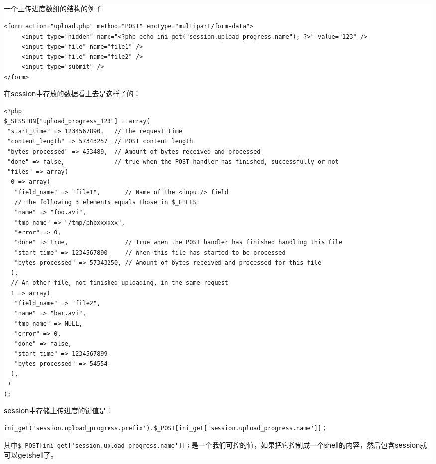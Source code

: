 一个上传进度数组的结构的例子

```
<form action="upload.php" method="POST" enctype="multipart/form-data">
     <input type="hidden" name="<?php echo ini_get("session.upload_progress.name"); ?>" value="123" />
     <input type="file" name="file1" />
     <input type="file" name="file2" />
     <input type="submit" />
</form>
```

在session中存放的数据看上去是这样子的：

```
<?php
$_SESSION["upload_progress_123"] = array(
 "start_time" => 1234567890,   // The request time
 "content_length" => 57343257, // POST content length
 "bytes_processed" => 453489,  // Amount of bytes received and processed
 "done" => false,              // true when the POST handler has finished, successfully or not
 "files" => array(
  0 => array(
   "field_name" => "file1",       // Name of the <input/> field
   // The following 3 elements equals those in $_FILES
   "name" => "foo.avi",
   "tmp_name" => "/tmp/phpxxxxxx",
   "error" => 0,
   "done" => true,                // True when the POST handler has finished handling this file
   "start_time" => 1234567890,    // When this file has started to be processed
   "bytes_processed" => 57343250, // Amount of bytes received and processed for this file
  ),
  // An other file, not finished uploading, in the same request
  1 => array(
   "field_name" => "file2",
   "name" => "bar.avi",
   "tmp_name" => NULL,
   "error" => 0,
   "done" => false,
   "start_time" => 1234567899,
   "bytes_processed" => 54554,
  ),
 )
);
```

session中存储上传进度的键值是：

```
ini_get('session.upload_progress.prefix').$_POST[ini_get['session.upload_progress.name']]；
```

其中`$_POST[ini_get['session.upload_progress.name']]；`是一个我们可控的值，如果把它控制成一个shell的内容，然后包含session就可以getshell了。
